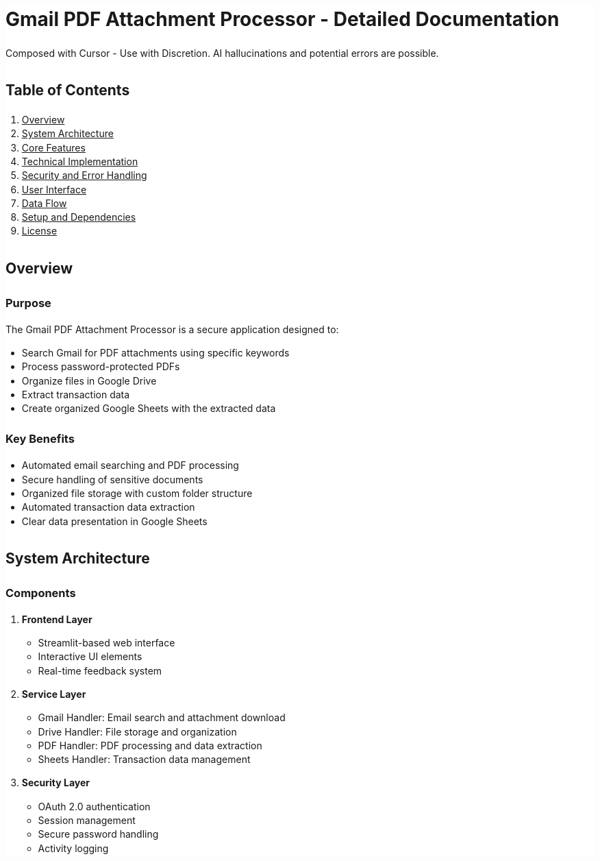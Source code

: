 # Gmail PDF Attachment Processor - Detailed Documentation

Composed with Cursor - Use with Discretion. AI hallucinations and potential errors are possible.

## Table of Contents
1. [Overview](#overview)
2. [System Architecture](#system-architecture)
3. [Core Features](#core-features)
4. [Technical Implementation](#technical-implementation)
5. [Security and Error Handling](#security-and-error-handling)
6. [User Interface](#user-interface)
7. [Data Flow](#data-flow)
8. [Setup and Dependencies](#setup-and-dependencies)
9. [License](#license)

## Overview

### Purpose
The Gmail PDF Attachment Processor is a secure application designed to:
- Search Gmail for PDF attachments using specific keywords
- Process password-protected PDFs
- Organize files in Google Drive
- Extract transaction data
- Create organized Google Sheets with the extracted data

### Key Benefits
- Automated email searching and PDF processing
- Secure handling of sensitive documents
- Organized file storage with custom folder structure
- Automated transaction data extraction
- Clear data presentation in Google Sheets

## System Architecture

### Components
1. **Frontend Layer**
   - Streamlit-based web interface
   - Interactive UI elements
   - Real-time feedback system

2. **Service Layer**
   - Gmail Handler: Email search and attachment download
   - Drive Handler: File storage and organization
   - PDF Handler: PDF processing and data extraction
   - Sheets Handler: Transaction data management

3. **Security Layer**
   - OAuth 2.0 authentication
   - Session management
   - Secure password handling
   - Activity logging
